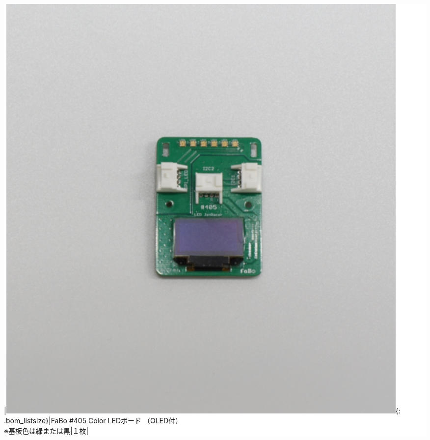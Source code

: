 |![](./../../img/img_bom/JetracerTypeD_OLED_REV020001.JPG){: .bom_listsize}|FaBo #405 Color LEDボード （OLED付）<br>※基板色は緑または黒|１枚|